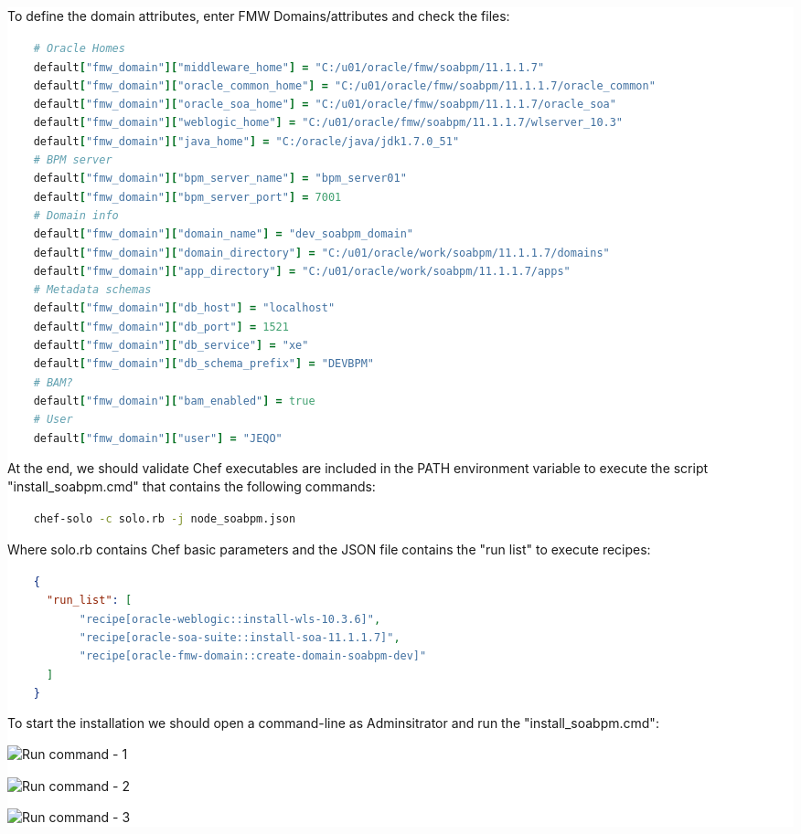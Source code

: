 To define the domain attributes, enter FMW Domains/attributes and check the files:

```ruby
    # Oracle Homes  
    default["fmw_domain"]["middleware_home"] = "C:/u01/oracle/fmw/soabpm/11.1.1.7"  
    default["fmw_domain"]["oracle_common_home"] = "C:/u01/oracle/fmw/soabpm/11.1.1.7/oracle_common"
    default["fmw_domain"]["oracle_soa_home"] = "C:/u01/oracle/fmw/soabpm/11.1.1.7/oracle_soa"
    default["fmw_domain"]["weblogic_home"] = "C:/u01/oracle/fmw/soabpm/11.1.1.7/wlserver_10.3"  
    default["fmw_domain"]["java_home"] = "C:/oracle/java/jdk1.7.0_51"  
    # BPM server  
    default["fmw_domain"]["bpm_server_name"] = "bpm_server01"  
    default["fmw_domain"]["bpm_server_port"] = 7001  
    # Domain info  
    default["fmw_domain"]["domain_name"] = "dev_soabpm_domain"  
    default["fmw_domain"]["domain_directory"] = "C:/u01/oracle/work/soabpm/11.1.1.7/domains"  
    default["fmw_domain"]["app_directory"] = "C:/u01/oracle/work/soabpm/11.1.1.7/apps"  
    # Metadata schemas  
    default["fmw_domain"]["db_host"] = "localhost"  
    default["fmw_domain"]["db_port"] = 1521  
    default["fmw_domain"]["db_service"] = "xe"  
    default["fmw_domain"]["db_schema_prefix"] = "DEVBPM"  
    # BAM?  
    default["fmw_domain"]["bam_enabled"] = true  
    # User  
    default["fmw_domain"]["user"] = "JEQO"
```

At the end, we should validate Chef executables are included in the PATH environment variable to execute the script "install_soabpm.cmd" that contains the following commands:

```bash
    chef-solo -c solo.rb -j node_soabpm.json
```

Where solo.rb contains Chef basic parameters and the JSON file contains the "run list" to execute recipes:

```json
    {  
      "run_list": [   
           "recipe[oracle-weblogic::install-wls-10.3.6]",   
           "recipe[oracle-soa-suite::install-soa-11.1.1.7]",  
           "recipe[oracle-fmw-domain::create-domain-soabpm-dev]"  
      ]  
    }
```

To start the installation we should open a command-line as Adminsitrator and run the "install_soabpm.cmd":

![Run command - 1](/images/2014-04-03-oracle-soa-bpm-chef-windows/inicio_chef.png)

![Run command - 2](/images/2014-04-03-oracle-soa-bpm-chef-windows/fin_chef.png)

![Run command - 3](/images/2014-04-03-oracle-soa-bpm-chef-windows/8min.png)
